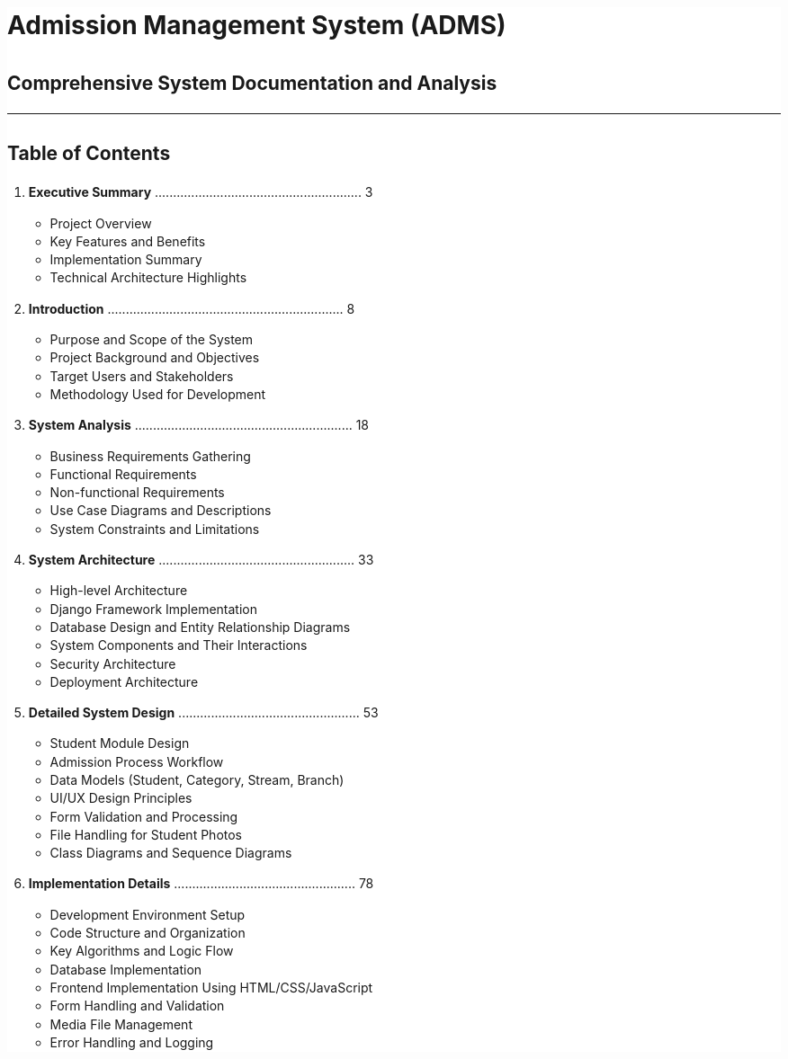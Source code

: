 # Admission Management System (ADMS)
## Comprehensive System Documentation and Analysis

---

## Table of Contents

1. **Executive Summary** ......................................................... 3
   - Project Overview
   - Key Features and Benefits
   - Implementation Summary
   - Technical Architecture Highlights

2. **Introduction** ................................................................. 8
   - Purpose and Scope of the System
   - Project Background and Objectives
   - Target Users and Stakeholders
   - Methodology Used for Development

3. **System Analysis** ............................................................ 18
   - Business Requirements Gathering
   - Functional Requirements
   - Non-functional Requirements
   - Use Case Diagrams and Descriptions
   - System Constraints and Limitations

4. **System Architecture** ...................................................... 33
   - High-level Architecture
   - Django Framework Implementation
   - Database Design and Entity Relationship Diagrams
   - System Components and Their Interactions
   - Security Architecture
   - Deployment Architecture

5. **Detailed System Design** .................................................. 53
   - Student Module Design
   - Admission Process Workflow
   - Data Models (Student, Category, Stream, Branch)
   - UI/UX Design Principles
   - Form Validation and Processing
   - File Handling for Student Photos
   - Class Diagrams and Sequence Diagrams

6. **Implementation Details** .................................................. 78
   - Development Environment Setup
   - Code Structure and Organization
   - Key Algorithms and Logic Flow
   - Database Implementation
   - Frontend Implementation Using HTML/CSS/JavaScript
   - Form Handling and Validation
   - Media File Management
   - Error Handling and Logging
